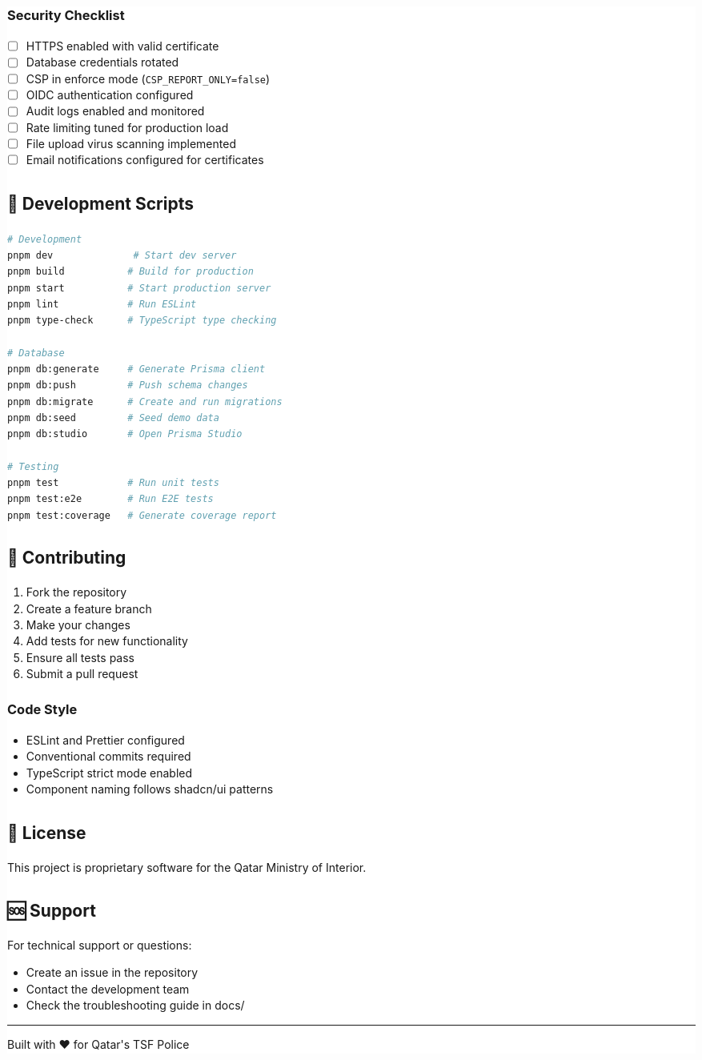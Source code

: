 ### Security Checklist
- [ ] HTTPS enabled with valid certificate
- [ ] Database credentials rotated
- [ ] CSP in enforce mode (`CSP_REPORT_ONLY=false`)
- [ ] OIDC authentication configured
- [ ] Audit logs enabled and monitored
- [ ] Rate limiting tuned for production load
- [ ] File upload virus scanning implemented
- [ ] Email notifications configured for certificates

## 🔧 Development Scripts

```bash
# Development
pnpm dev              # Start dev server
pnpm build           # Build for production
pnpm start           # Start production server
pnpm lint            # Run ESLint
pnpm type-check      # TypeScript type checking

# Database
pnpm db:generate     # Generate Prisma client
pnpm db:push         # Push schema changes
pnpm db:migrate      # Create and run migrations
pnpm db:seed         # Seed demo data
pnpm db:studio       # Open Prisma Studio

# Testing
pnpm test            # Run unit tests
pnpm test:e2e        # Run E2E tests
pnpm test:coverage   # Generate coverage report
```

## 🤝 Contributing

1. Fork the repository
2. Create a feature branch
3. Make your changes
4. Add tests for new functionality
5. Ensure all tests pass
6. Submit a pull request

### Code Style
- ESLint and Prettier configured
- Conventional commits required
- TypeScript strict mode enabled
- Component naming follows shadcn/ui patterns

## 📄 License

This project is proprietary software for the Qatar Ministry of Interior.

## 🆘 Support

For technical support or questions:
- Create an issue in the repository
- Contact the development team
- Check the troubleshooting guide in docs/

---

Built with ❤️ for Qatar's TSF Police

